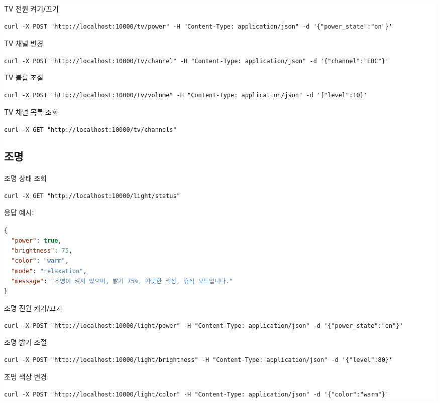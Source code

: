 TV 전원 켜기/끄기
```
curl -X POST "http://localhost:10000/tv/power" -H "Content-Type: application/json" -d '{"power_state":"on"}'
```

TV 채널 변경
```
curl -X POST "http://localhost:10000/tv/channel" -H "Content-Type: application/json" -d '{"channel":"EBC"}'
```

TV 볼륨 조절
```
curl -X POST "http://localhost:10000/tv/volume" -H "Content-Type: application/json" -d '{"level":10}'
```

TV 채널 목록 조회
```
curl -X GET "http://localhost:10000/tv/channels"
```

## 조명
조명 상태 조회
```
curl -X GET "http://localhost:10000/light/status"
```
응답 예시:
```json
{
  "power": true,
  "brightness": 75,
  "color": "warm",
  "mode": "relaxation",
  "message": "조명이 켜져 있으며, 밝기 75%, 따뜻한 색상, 휴식 모드입니다."
}
```

조명 전원 켜기/끄기
```
curl -X POST "http://localhost:10000/light/power" -H "Content-Type: application/json" -d '{"power_state":"on"}'
```

조명 밝기 조절
```
curl -X POST "http://localhost:10000/light/brightness" -H "Content-Type: application/json" -d '{"level":80}'
```

조명 색상 변경
```
curl -X POST "http://localhost:10000/light/color" -H "Content-Type: application/json" -d '{"color":"warm"}'
```
